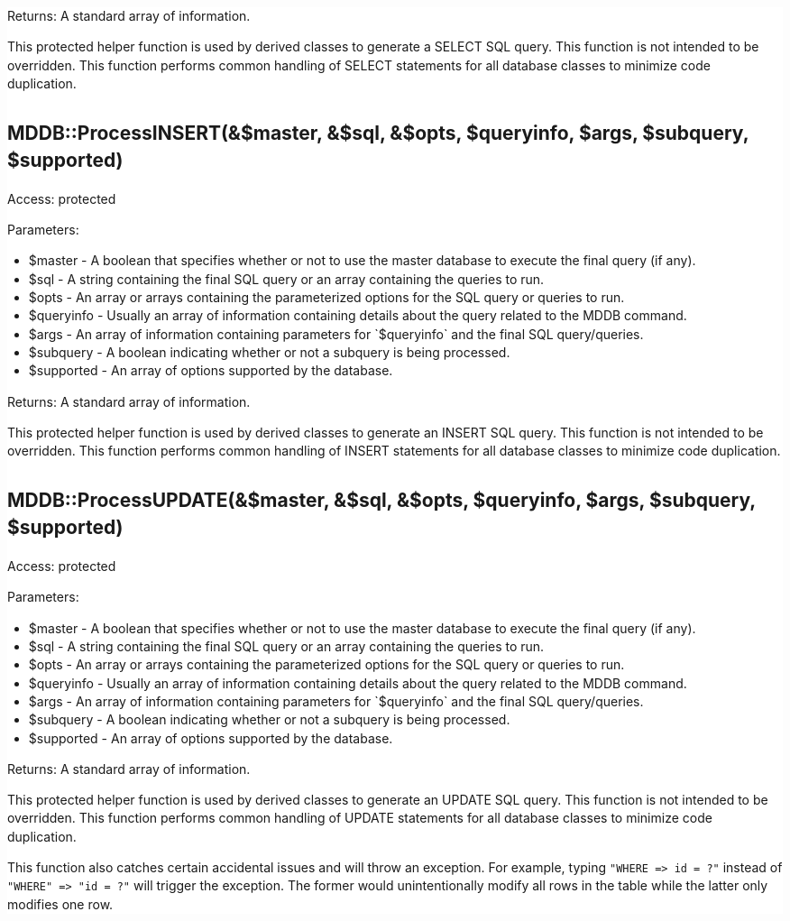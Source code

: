 Returns:  A standard array of information.

This protected helper function is used by derived classes to generate a SELECT SQL query.  This function is not intended to be overridden.  This function performs common handling of SELECT statements for all database classes to minimize code duplication.

MDDB::ProcessINSERT(&$master, &$sql, &$opts, $queryinfo, $args, $subquery, $supported)
--------------------------------------------------------------------------------------

Access:  protected

Parameters:

* $master - A boolean that specifies whether or not to use the master database to execute the final query (if any).
* $sql - A string containing the final SQL query or an array containing the queries to run.
* $opts - An array or arrays containing the parameterized options for the SQL query or queries to run.
* $queryinfo - Usually an array of information containing details about the query related to the MDDB command.
* $args - An array of information containing parameters for `$queryinfo` and the final SQL query/queries.
* $subquery - A boolean indicating whether or not a subquery is being processed.
* $supported - An array of options supported by the database.

Returns:  A standard array of information.

This protected helper function is used by derived classes to generate an INSERT SQL query.  This function is not intended to be overridden.  This function performs common handling of INSERT statements for all database classes to minimize code duplication.

MDDB::ProcessUPDATE(&$master, &$sql, &$opts, $queryinfo, $args, $subquery, $supported)
--------------------------------------------------------------------------------------

Access:  protected

Parameters:

* $master - A boolean that specifies whether or not to use the master database to execute the final query (if any).
* $sql - A string containing the final SQL query or an array containing the queries to run.
* $opts - An array or arrays containing the parameterized options for the SQL query or queries to run.
* $queryinfo - Usually an array of information containing details about the query related to the MDDB command.
* $args - An array of information containing parameters for `$queryinfo` and the final SQL query/queries.
* $subquery - A boolean indicating whether or not a subquery is being processed.
* $supported - An array of options supported by the database.

Returns:  A standard array of information.

This protected helper function is used by derived classes to generate an UPDATE SQL query.  This function is not intended to be overridden.  This function performs common handling of UPDATE statements for all database classes to minimize code duplication.

This function also catches certain accidental issues and will throw an exception.  For example, typing `"WHERE => id = ?"` instead of `"WHERE" => "id = ?"` will trigger the exception.  The former would unintentionally modify all rows in the table while the latter only modifies one row.
